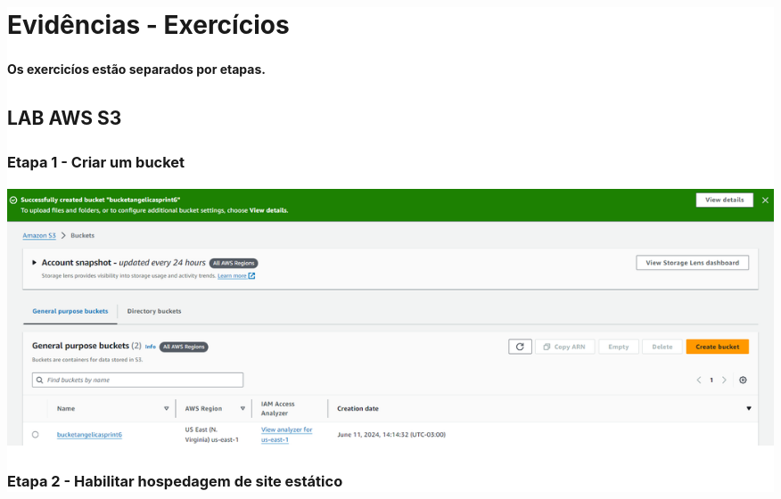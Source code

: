

# Evidências - Exercícios
#### Os exercicíos estão separados por etapas.


## LAB AWS S3

### Etapa 1 - Criar um bucket

![1](evidencias/exercicios/1_s3/etapa1/1_criar_bucket.png)

### Etapa 2 - Habilitar hospedagem de site estático
